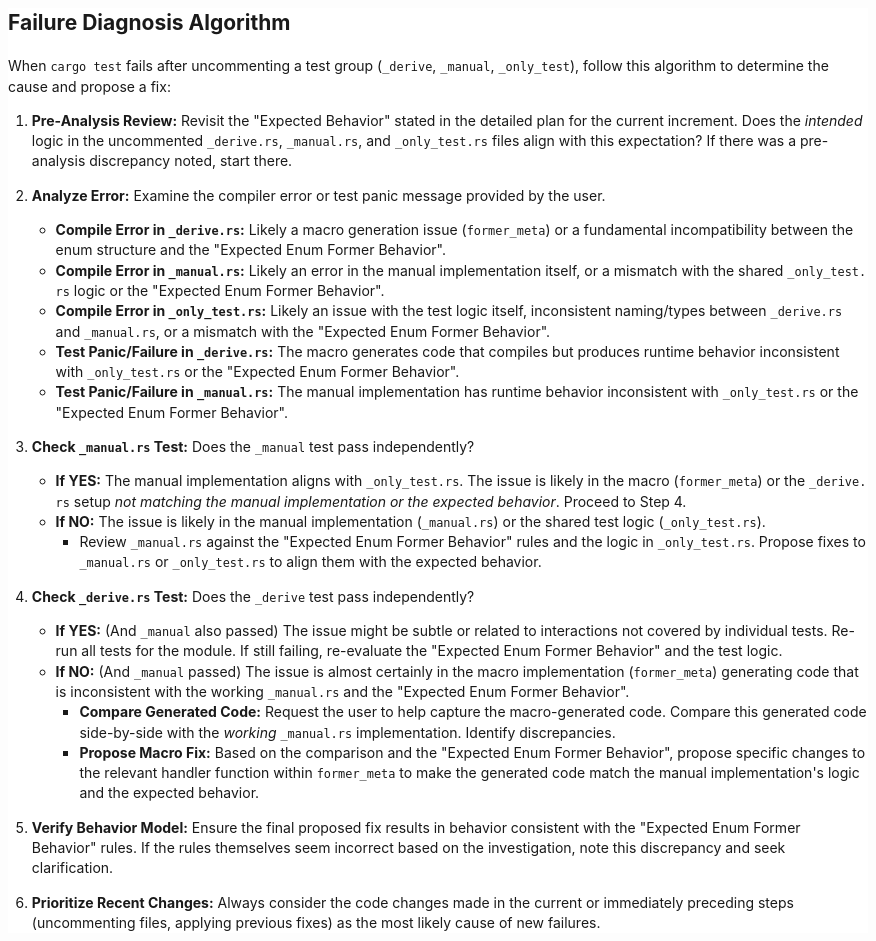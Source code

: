 ## Failure Diagnosis Algorithm

When `cargo test` fails after uncommenting a test group (`_derive`, `_manual`, `_only_test`), follow this algorithm to determine the cause and propose a fix:

1.  **Pre-Analysis Review:** Revisit the "Expected Behavior" stated in the detailed plan for the current increment. Does the *intended* logic in the uncommented `_derive.rs`, `_manual.rs`, and `_only_test.rs` files align with this expectation? If there was a pre-analysis discrepancy noted, start there.
2.  **Analyze Error:** Examine the compiler error or test panic message provided by the user.
    *   **Compile Error in `_derive.rs`:** Likely a macro generation issue (`former_meta`) or a fundamental incompatibility between the enum structure and the "Expected Enum Former Behavior".
    *   **Compile Error in `_manual.rs`:** Likely an error in the manual implementation itself, or a mismatch with the shared `_only_test.rs` logic or the "Expected Enum Former Behavior".
    *   **Compile Error in `_only_test.rs`:** Likely an issue with the test logic itself, inconsistent naming/types between `_derive.rs` and `_manual.rs`, or a mismatch with the "Expected Enum Former Behavior".
    *   **Test Panic/Failure in `_derive.rs`:** The macro generates code that compiles but produces runtime behavior inconsistent with `_only_test.rs` or the "Expected Enum Former Behavior".
    *   **Test Panic/Failure in `_manual.rs`:** The manual implementation has runtime behavior inconsistent with `_only_test.rs` or the "Expected Enum Former Behavior".

3.  **Check `_manual.rs` Test:** Does the `_manual` test pass independently?
    *   **If YES:** The manual implementation aligns with `_only_test.rs`. The issue is likely in the macro (`former_meta`) or the `_derive.rs` setup *not matching the manual implementation or the expected behavior*. Proceed to Step 4.
    *   **If NO:** The issue is likely in the manual implementation (`_manual.rs`) or the shared test logic (`_only_test.rs`).
        *   Review `_manual.rs` against the "Expected Enum Former Behavior" rules and the logic in `_only_test.rs`. Propose fixes to `_manual.rs` or `_only_test.rs` to align them with the expected behavior.

4.  **Check `_derive.rs` Test:** Does the `_derive` test pass independently?
    *   **If YES:** (And `_manual` also passed) The issue might be subtle or related to interactions not covered by individual tests. Re-run all tests for the module. If still failing, re-evaluate the "Expected Enum Former Behavior" and the test logic.
    *   **If NO:** (And `_manual` passed) The issue is almost certainly in the macro implementation (`former_meta`) generating code that is inconsistent with the working `_manual.rs` and the "Expected Enum Former Behavior".
        *   **Compare Generated Code:** Request the user to help capture the macro-generated code. Compare this generated code side-by-side with the *working* `_manual.rs` implementation. Identify discrepancies.
        *   **Propose Macro Fix:** Based on the comparison and the "Expected Enum Former Behavior", propose specific changes to the relevant handler function within `former_meta` to make the generated code match the manual implementation's logic and the expected behavior.

5.  **Verify Behavior Model:** Ensure the final proposed fix results in behavior consistent with the "Expected Enum Former Behavior" rules. If the rules themselves seem incorrect based on the investigation, note this discrepancy and seek clarification.

6.  **Prioritize Recent Changes:** Always consider the code changes made in the current or immediately preceding steps (uncommenting files, applying previous fixes) as the most likely cause of new failures.
